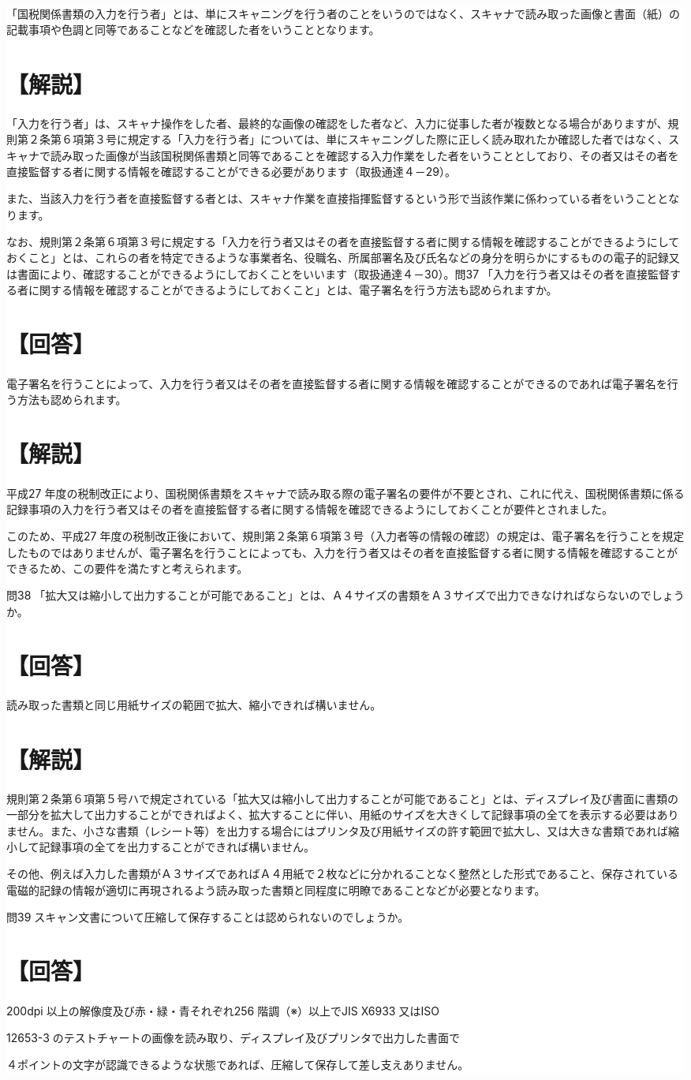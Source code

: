 「国税関係書類の入力を行う者」とは、単にスキャニングを行う者のことをいうのではなく、スキャナで読み取った画像と書面（紙）の記載事項や色調と同等であることなどを確認した者をいうこととなります。

# 【解説】

「入力を行う者」は、スキャナ操作をした者、最終的な画像の確認をした者など、入力に従事した者が複数となる場合がありますが、規則第２条第６項第３号に規定する「入力を行う者」については、単にスキャニングした際に正しく読み取れたか確認した者ではなく、スキャナで読み取った画像が当該国税関係書類と同等であることを確認する入力作業をした者をいうこととしており、その者又はその者を直接監督する者に関する情報を確認することができる必要があります（取扱通達４－29）。

また、当該入力を行う者を直接監督する者とは、スキャナ作業を直接指揮監督するという形で当該作業に係わっている者をいうこととなります。

なお、規則第２条第６項第３号に規定する「入力を行う者又はその者を直接監督する者に関する情報を確認することができるようにしておくこと」とは、これらの者を特定できるような事業者名、役職名、所属部署名及び氏名などの身分を明らかにするものの電子的記録又は書面により、確認することができるようにしておくことをいいます（取扱通達４－30）。問37 「入力を行う者又はその者を直接監督する者に関する情報を確認することができるようにしておくこと」とは、電子署名を行う方法も認められますか。

# 【回答】

電子署名を行うことによって、入力を行う者又はその者を直接監督する者に関する情報を確認することができるのであれば電子署名を行う方法も認められます。

# 【解説】

平成27 年度の税制改正により、国税関係書類をスキャナで読み取る際の電子署名の要件が不要とされ、これに代え、国税関係書類に係る記録事項の入力を行う者又はその者を直接監督する者に関する情報を確認できるようにしておくことが要件とされました。

このため、平成27 年度の税制改正後において、規則第２条第６項第３号（入力者等の情報の確認）の規定は、電子署名を行うことを規定したものではありませんが、電子署名を行うことによっても、入力を行う者又はその者を直接監督する者に関する情報を確認することができるため、この要件を満たすと考えられます。

問38 「拡大又は縮小して出力することが可能であること」とは、Ａ４サイズの書類をＡ３サイズで出力できなければならないのでしょうか。

# 【回答】

読み取った書類と同じ用紙サイズの範囲で拡大、縮小できれば構いません。

# 【解説】

規則第２条第６項第５号ハで規定されている「拡大又は縮小して出力することが可能であること」とは、ディスプレイ及び書面に書類の一部分を拡大して出力することができればよく、拡大することに伴い、用紙のサイズを大きくして記録事項の全てを表示する必要はありません。また、小さな書類（レシート等）を出力する場合にはプリンタ及び用紙サイズの許す範囲で拡大し、又は大きな書類であれば縮小して記録事項の全てを出力することができれば構いません。

その他、例えば入力した書類がＡ３サイズであればＡ４用紙で２枚などに分かれることなく整然とした形式であること、保存されている電磁的記録の情報が適切に再現されるよう読み取った書類と同程度に明瞭であることなどが必要となります。

問39 スキャン文書について圧縮して保存することは認められないのでしょうか。

# 【回答】

200dpi 以上の解像度及び赤・緑・青それぞれ256 階調（※）以上でJIS X6933 又はISO

12653-3 のテストチャートの画像を読み取り、ディスプレイ及びプリンタで出力した書面で

４ポイントの文字が認識できるような状態であれば、圧縮して保存して差し支えありません。
